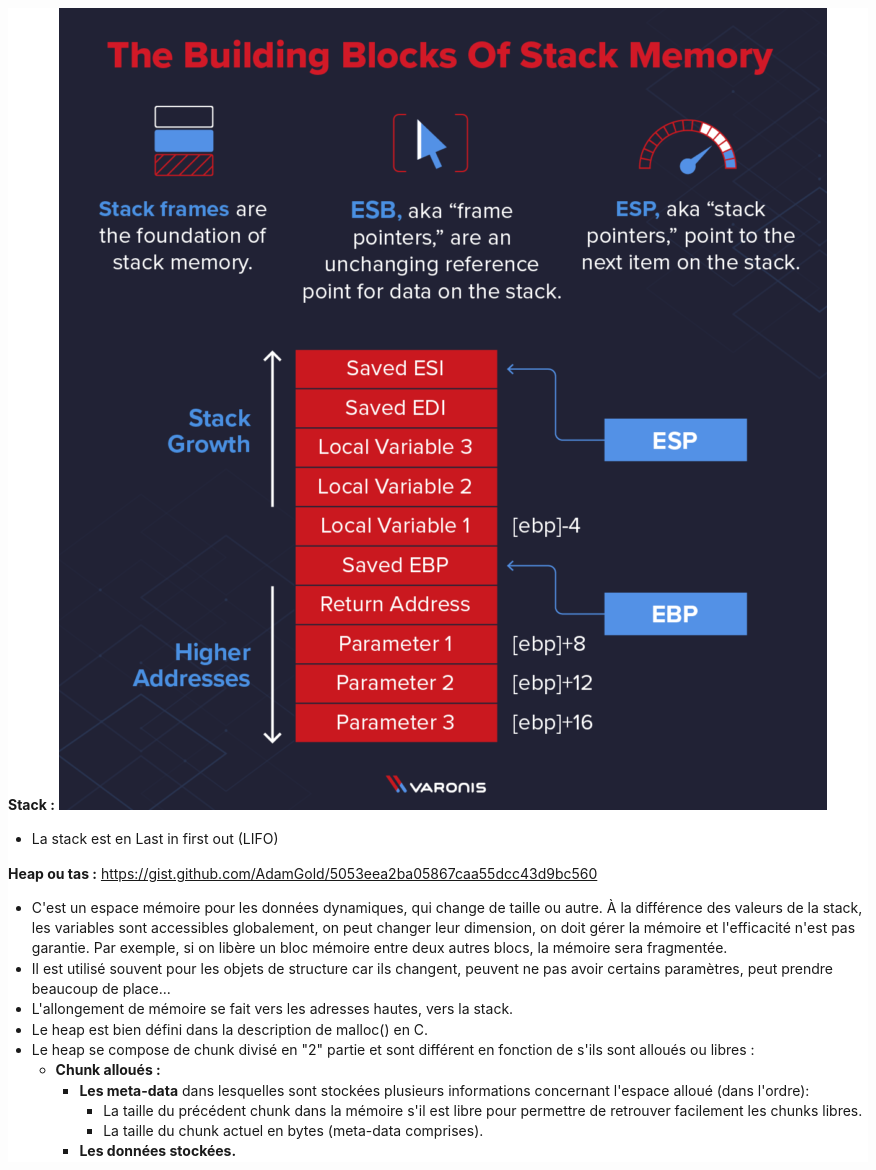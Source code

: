 **Stack :** 
![stack-memory-architecture-1-768x802.png](https://github.com/PavelSmerdiakov/Security-Notes/blob/main/stack-memory-architecture-1-768x802.png) 
- La stack est en Last in first out (LIFO)

**Heap ou tas :**
https://gist.github.com/AdamGold/5053eea2ba05867caa55dcc43d9bc560
- C'est un espace mémoire pour les données dynamiques, qui change de taille ou autre. À la différence des valeurs de la stack, les variables sont accessibles globalement, on peut changer leur dimension, on doit gérer la mémoire et l'efficacité n'est pas garantie. Par exemple, si on libère un bloc mémoire entre deux autres blocs, la mémoire sera fragmentée.
- Il est utilisé souvent pour les objets de structure car ils changent, peuvent ne pas avoir certains paramètres, peut prendre beaucoup de place...
- L'allongement de mémoire se fait vers les adresses hautes, vers la stack.
- Le heap est bien défini dans la description de malloc() en C.
- Le heap se compose de chunk divisé en "2" partie et sont différent en fonction de s'ils sont alloués ou libres :
	- **Chunk alloués :**
		- **Les meta-data** dans lesquelles sont stockées plusieurs informations concernant l'espace alloué (dans l'ordre):
			- La taille du précédent chunk dans la mémoire s'il est libre pour permettre de retrouver facilement les chunks libres.
			- La taille du chunk actuel en bytes (meta-data comprises).
		- **Les données stockées.**
```
```